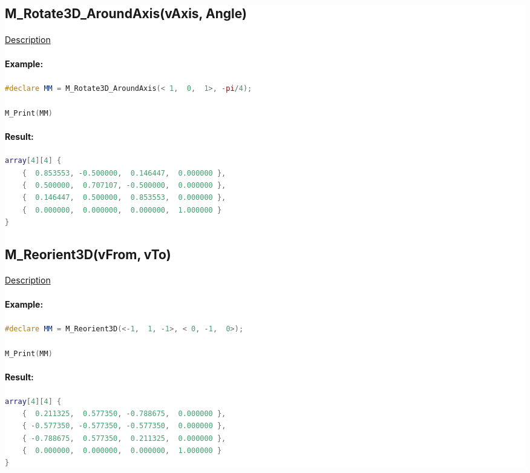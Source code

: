 ## M_Rotate3D_AroundAxis(vAxis, Angle)

[Description](README.md#m_rotate3d_aroundaxisvaxis-angle)

#### Example:
```povray
#declare MM = M_Rotate3D_AroundAxis(< 1,  0,  1>, -pi/4);

M_Print(MM)
```
#### Result:
```povray
array[4][4] {  
    {  0.853553, -0.500000,  0.146447,  0.000000 },  
    {  0.500000,  0.707107, -0.500000,  0.000000 },  
    {  0.146447,  0.500000,  0.853553,  0.000000 },  
    {  0.000000,  0.000000,  0.000000,  1.000000 }  
}
```

## M_Reorient3D(vFrom, vTo)

[Description](README.md#m_reorient3dvfrom-vto)

#### Example:
```povray
#declare MM = M_Reorient3D(<-1,  1, -1>, < 0, -1,  0>);

M_Print(MM)
```
#### Result:
```povray
array[4][4] {  
    {  0.211325,  0.577350, -0.788675,  0.000000 },  
    { -0.577350, -0.577350, -0.577350,  0.000000 },  
    { -0.788675,  0.577350,  0.211325,  0.000000 },  
    {  0.000000,  0.000000,  0.000000,  1.000000 }  
}
```
